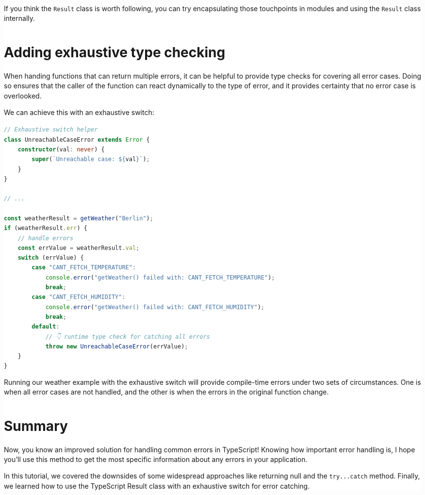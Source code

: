 If you think the `Result` class is worth following, you can try encapsulating those touchpoints in modules and using the `Result` class internally.

# Adding exhaustive type checking

When handing functions that can return multiple errors, it can be helpful to provide type checks for covering all error cases. Doing so ensures that the caller of the function can react dynamically to the type of error, and it provides certainty that no error case is overlooked.

We can achieve this with an exhaustive switch:

```typescript
// Exhaustive switch helper
class UnreachableCaseError extends Error {
	constructor(val: never) {
		super(`Unreachable case: ${val}`);
	}
}

// ...

const weatherResult = getWeather("Berlin");
if (weatherResult.err) {
	// handle errors
	const errValue = weatherResult.val;
	switch (errValue) {
		case "CANT_FETCH_TEMPERATURE":
			console.error("getWeather() failed with: CANT_FETCH_TEMPERATURE");
			break;
		case "CANT_FETCH_HUMIDITY":
			console.error("getWeather() failed with: CANT_FETCH_HUMIDITY");
			break;
		default:
			// 👇 runtime type check for catching all errors
			throw new UnreachableCaseError(errValue);
	}
}
```

Running our weather example with the exhaustive switch will provide compile-time errors under two sets of circumstances. One is when all error cases are not handled, and the other is when the errors in the original function change.

# Summary

Now, you know an improved solution for handling common errors in TypeScript! Knowing how important error handling is, I hope you’ll use this method to get the most specific information about any errors in your application.

In this tutorial, we covered the downsides of some widespread approaches like returning null and the `try...catch` method. Finally, we learned how to use the TypeScript Result class with an exhaustive switch for error catching.
